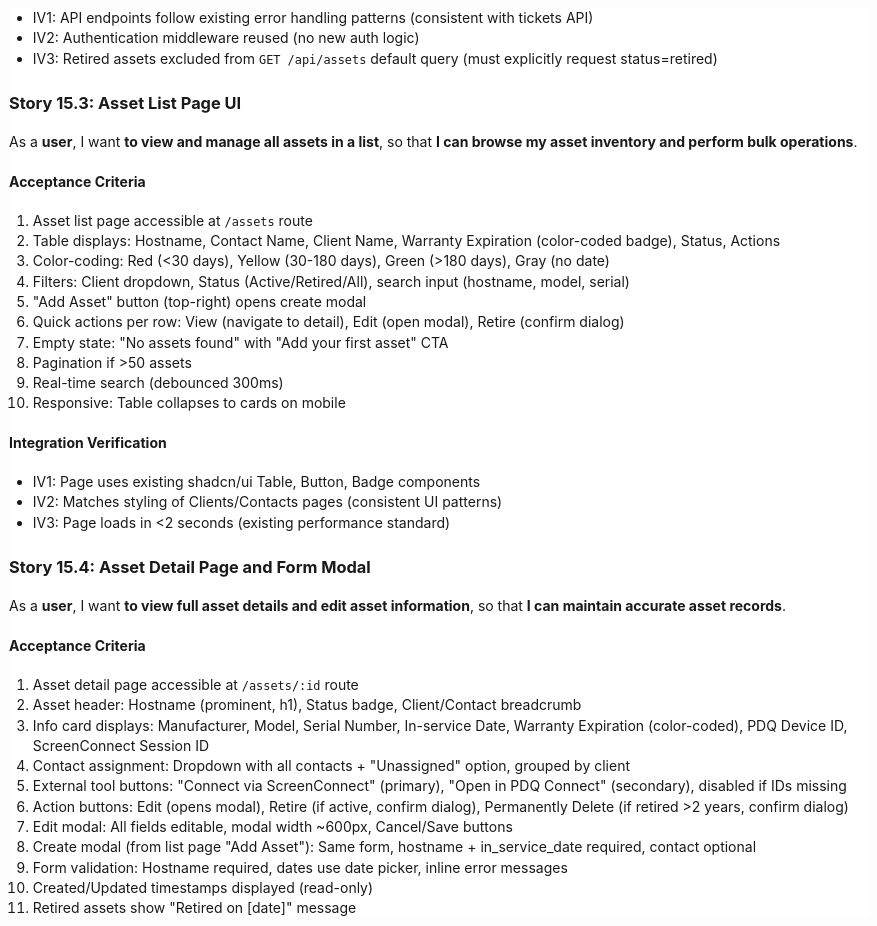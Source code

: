 - IV1: API endpoints follow existing error handling patterns (consistent with tickets API)
- IV2: Authentication middleware reused (no new auth logic)
- IV3: Retired assets excluded from `GET /api/assets` default query (must explicitly request status=retired)

### Story 15.3: Asset List Page UI

As a **user**,
I want **to view and manage all assets in a list**,
so that **I can browse my asset inventory and perform bulk operations**.

#### Acceptance Criteria

1. Asset list page accessible at `/assets` route
2. Table displays: Hostname, Contact Name, Client Name, Warranty Expiration (color-coded badge), Status, Actions
3. Color-coding: Red (<30 days), Yellow (30-180 days), Green (>180 days), Gray (no date)
4. Filters: Client dropdown, Status (Active/Retired/All), search input (hostname, model, serial)
5. "Add Asset" button (top-right) opens create modal
6. Quick actions per row: View (navigate to detail), Edit (open modal), Retire (confirm dialog)
7. Empty state: "No assets found" with "Add your first asset" CTA
8. Pagination if >50 assets
9. Real-time search (debounced 300ms)
10. Responsive: Table collapses to cards on mobile

#### Integration Verification

- IV1: Page uses existing shadcn/ui Table, Button, Badge components
- IV2: Matches styling of Clients/Contacts pages (consistent UI patterns)
- IV3: Page loads in <2 seconds (existing performance standard)

### Story 15.4: Asset Detail Page and Form Modal

As a **user**,
I want **to view full asset details and edit asset information**,
so that **I can maintain accurate asset records**.

#### Acceptance Criteria

1. Asset detail page accessible at `/assets/:id` route
2. Asset header: Hostname (prominent, h1), Status badge, Client/Contact breadcrumb
3. Info card displays: Manufacturer, Model, Serial Number, In-service Date, Warranty Expiration (color-coded), PDQ Device ID, ScreenConnect Session ID
4. Contact assignment: Dropdown with all contacts + "Unassigned" option, grouped by client
5. External tool buttons: "Connect via ScreenConnect" (primary), "Open in PDQ Connect" (secondary), disabled if IDs missing
6. Action buttons: Edit (opens modal), Retire (if active, confirm dialog), Permanently Delete (if retired >2 years, confirm dialog)
7. Edit modal: All fields editable, modal width ~600px, Cancel/Save buttons
8. Create modal (from list page "Add Asset"): Same form, hostname + in_service_date required, contact optional
9. Form validation: Hostname required, dates use date picker, inline error messages
10. Created/Updated timestamps displayed (read-only)
11. Retired assets show "Retired on [date]" message
